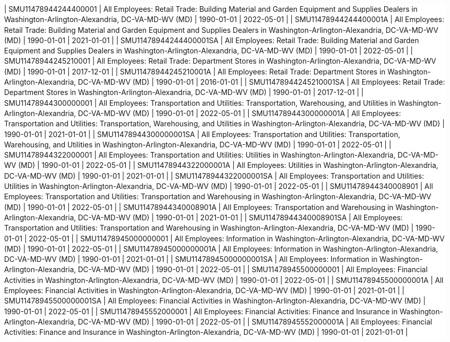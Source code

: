 | SMU11478944244400001   | All Employees: Retail Trade: Building Material and Garden Equipment and Supplies Dealers in Washington-Arlington-Alexandria, DC-VA-MD-WV (MD)                                        | 1990-01-01          | 2022-05-01        |
| SMU11478944244400001A  | All Employees: Retail Trade: Building Material and Garden Equipment and Supplies Dealers in Washington-Arlington-Alexandria, DC-VA-MD-WV (MD)                                        | 1990-01-01          | 2021-01-01        |
| SMU11478944244400001SA | All Employees: Retail Trade: Building Material and Garden Equipment and Supplies Dealers in Washington-Arlington-Alexandria, DC-VA-MD-WV (MD)                                        | 1990-01-01          | 2022-05-01        |
| SMU11478944245210001   | All Employees: Retail Trade: Department Stores in Washington-Arlington-Alexandria, DC-VA-MD-WV (MD)                                                                                  | 1990-01-01          | 2017-12-01        |
| SMU11478944245210001A  | All Employees: Retail Trade: Department Stores in Washington-Arlington-Alexandria, DC-VA-MD-WV (MD)                                                                                  | 1990-01-01          | 2016-01-01        |
| SMU11478944245210001SA | All Employees: Retail Trade: Department Stores in Washington-Arlington-Alexandria, DC-VA-MD-WV (MD)                                                                                  | 1990-01-01          | 2017-12-01        |
| SMU11478944300000001   | All Employees: Transportation and Utilities: Transportation, Warehousing, and Utilities in Washington-Arlington-Alexandria, DC-VA-MD-WV (MD)                                         | 1990-01-01          | 2022-05-01        |
| SMU11478944300000001A  | All Employees: Transportation and Utilities: Transportation, Warehousing, and Utilities in Washington-Arlington-Alexandria, DC-VA-MD-WV (MD)                                         | 1990-01-01          | 2021-01-01        |
| SMU11478944300000001SA | All Employees: Transportation and Utilities: Transportation, Warehousing, and Utilities in Washington-Arlington-Alexandria, DC-VA-MD-WV (MD)                                         | 1990-01-01          | 2022-05-01        |
| SMU11478944322000001   | All Employees: Transportation and Utilities: Utilities in Washington-Arlington-Alexandria, DC-VA-MD-WV (MD)                                                                          | 1990-01-01          | 2022-05-01        |
| SMU11478944322000001A  | All Employees: Utilities in Washington-Arlington-Alexandria, DC-VA-MD-WV (MD)                                                                                                        | 1990-01-01          | 2021-01-01        |
| SMU11478944322000001SA | All Employees: Transportation and Utilities: Utilities in Washington-Arlington-Alexandria, DC-VA-MD-WV (MD)                                                                          | 1990-01-01          | 2022-05-01        |
| SMU11478944340008901   | All Employees: Transportation and Utilities: Transportation and Warehousing in Washington-Arlington-Alexandria, DC-VA-MD-WV (MD)                                                     | 1990-01-01          | 2022-05-01        |
| SMU11478944340008901A  | All Employees: Transportation and Warehousing in Washington-Arlington-Alexandria, DC-VA-MD-WV (MD)                                                                                   | 1990-01-01          | 2021-01-01        |
| SMU11478944340008901SA | All Employees: Transportation and Utilities: Transportation and Warehousing in Washington-Arlington-Alexandria, DC-VA-MD-WV (MD)                                                     | 1990-01-01          | 2022-05-01        |
| SMU11478945000000001   | All Employees: Information in Washington-Arlington-Alexandria, DC-VA-MD-WV (MD)                                                                                                      | 1990-01-01          | 2022-05-01        |
| SMU11478945000000001A  | All Employees: Information in Washington-Arlington-Alexandria, DC-VA-MD-WV (MD)                                                                                                      | 1990-01-01          | 2021-01-01        |
| SMU11478945000000001SA | All Employees: Information in Washington-Arlington-Alexandria, DC-VA-MD-WV (MD)                                                                                                      | 1990-01-01          | 2022-05-01        |
| SMU11478945500000001   | All Employees: Financial Activities in Washington-Arlington-Alexandria, DC-VA-MD-WV (MD)                                                                                             | 1990-01-01          | 2022-05-01        |
| SMU11478945500000001A  | All Employees: Financial Activities in Washington-Arlington-Alexandria, DC-VA-MD-WV (MD)                                                                                             | 1990-01-01          | 2021-01-01        |
| SMU11478945500000001SA | All Employees: Financial Activities in Washington-Arlington-Alexandria, DC-VA-MD-WV (MD)                                                                                             | 1990-01-01          | 2022-05-01        |
| SMU11478945552000001   | All Employees: Financial Activities: Finance and Insurance in Washington-Arlington-Alexandria, DC-VA-MD-WV (MD)                                                                      | 1990-01-01          | 2022-05-01        |
| SMU11478945552000001A  | All Employees: Financial Activities: Finance and Insurance in Washington-Arlington-Alexandria, DC-VA-MD-WV (MD)                                                                      | 1990-01-01          | 2021-01-01        |
